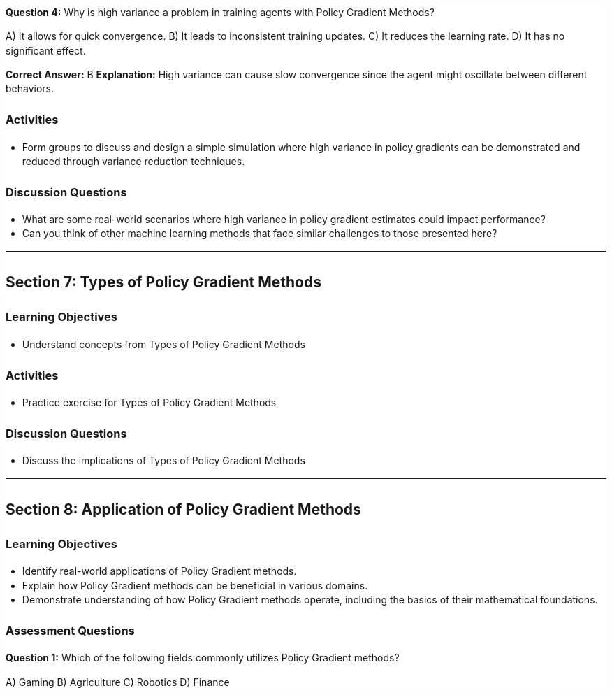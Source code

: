 **Question 4:** Why is high variance a problem in training agents with Policy Gradient Methods?

  A) It allows for quick convergence.
  B) It leads to inconsistent training updates.
  C) It reduces the learning rate.
  D) It has no significant effect.

**Correct Answer:** B
**Explanation:** High variance can cause slow convergence since the agent might oscillate between different behaviors.

### Activities
- Form groups to discuss and design a simple simulation where high variance in policy gradients can be demonstrated and reduced through variance reduction techniques.

### Discussion Questions
- What are some real-world scenarios where high variance in policy gradient estimates could impact performance?
- Can you think of other machine learning methods that face similar challenges to those presented here?

---

## Section 7: Types of Policy Gradient Methods

### Learning Objectives
- Understand concepts from Types of Policy Gradient Methods

### Activities
- Practice exercise for Types of Policy Gradient Methods

### Discussion Questions
- Discuss the implications of Types of Policy Gradient Methods

---

## Section 8: Application of Policy Gradient Methods

### Learning Objectives
- Identify real-world applications of Policy Gradient methods.
- Explain how Policy Gradient methods can be beneficial in various domains.
- Demonstrate understanding of how Policy Gradient methods operate, including the basics of their mathematical foundations.

### Assessment Questions

**Question 1:** Which of the following fields commonly utilizes Policy Gradient methods?

  A) Gaming
  B) Agriculture
  C) Robotics
  D) Finance
